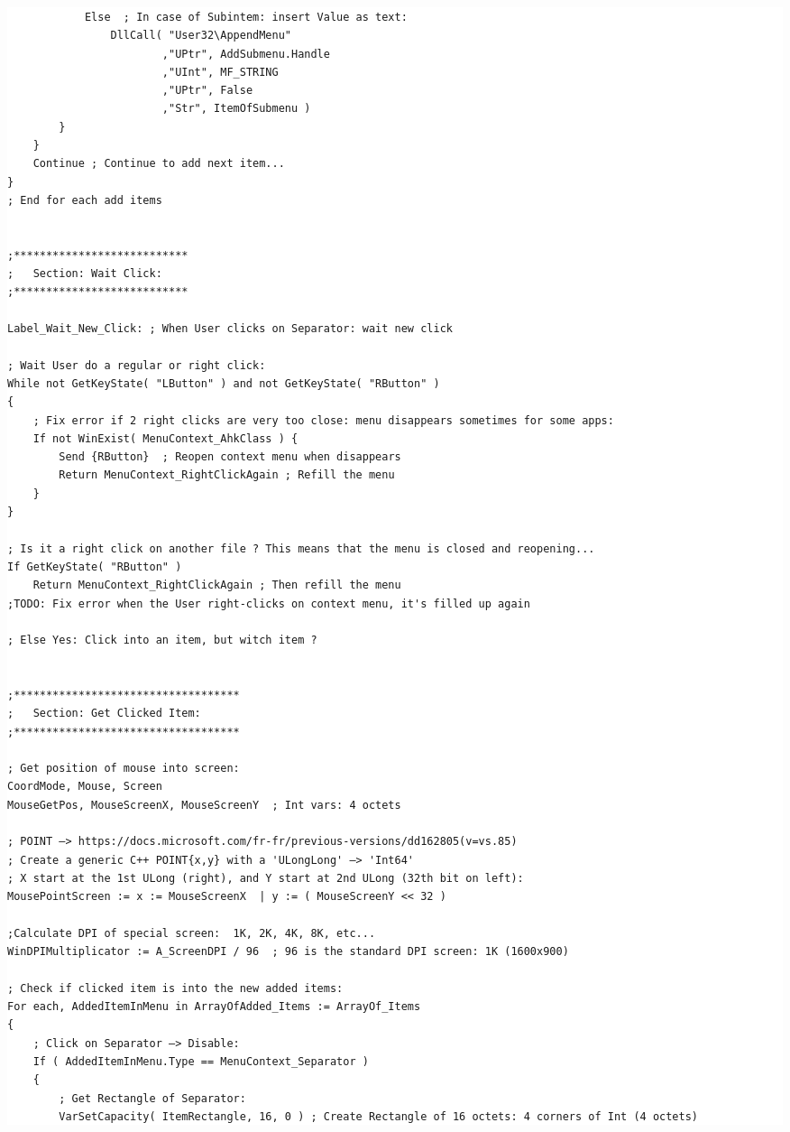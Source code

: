 				Else  ; In case of Subintem: insert Value as text:
					DllCall( "User32\AppendMenu"
							,"UPtr", AddSubmenu.Handle
							,"UInt", MF_STRING
							,"UPtr", False
							,"Str", ItemOfSubmenu )
			}
		}
		Continue ; Continue to add next item...
	}
	; End for each add items
	
	
	;***************************
	; 	Section: Wait Click:
	;***************************
	
	Label_Wait_New_Click: ; When User clicks on Separator: wait new click
	
	; Wait User do a regular or right click:
	While not GetKeyState( "LButton" ) and not GetKeyState( "RButton" ) 
	{
		; Fix error if 2 right clicks are very too close: menu disappears sometimes for some apps:
		If not WinExist( MenuContext_AhkClass ) {
			Send {RButton} 	; Reopen context menu when disappears
			Return MenuContext_RightClickAgain ; Refill the menu 
		}
	}
	
	; Is it a right click on another file ? This means that the menu is closed and reopening...
	If GetKeyState( "RButton" )
		Return MenuContext_RightClickAgain ; Then refill the menu
	;TODO: Fix error when the User right-clicks on context menu, it's filled up again

	; Else Yes: Click into an item, but witch item ?
	
	
	;***********************************
	; 	Section: Get Clicked Item:
	;***********************************
	
	; Get position of mouse into screen:
	CoordMode, Mouse, Screen
	MouseGetPos, MouseScreenX, MouseScreenY  ; Int vars: 4 octets
	
	; POINT –> https://docs.microsoft.com/fr-fr/previous-versions/dd162805(v=vs.85)
	; Create a generic C++ POINT{x,y} with a 'ULongLong' –> 'Int64' 
	; X start at the 1st ULong (right), and Y start at 2nd ULong (32th bit on left):
	MousePointScreen := x := MouseScreenX  | y := ( MouseScreenY << 32 ) 
	
	;Calculate DPI of special screen:  1K, 2K, 4K, 8K, etc...
	WinDPIMultiplicator := A_ScreenDPI / 96  ; 96 is the standard DPI screen: 1K (1600x900)
	
	; Check if clicked item is into the new added items:
	For each, AddedItemInMenu in ArrayOfAdded_Items := ArrayOf_Items 
	{
		; Click on Separator –> Disable:
		If ( AddedItemInMenu.Type == MenuContext_Separator )
		{
			; Get Rectangle of Separator:
			VarSetCapacity( ItemRectangle, 16, 0 ) ; Create Rectangle of 16 octets: 4 corners of Int (4 octets)
			